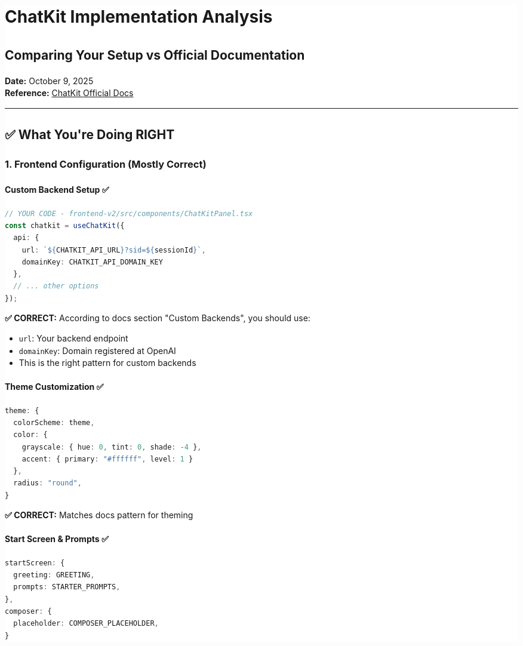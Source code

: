 # ChatKit Implementation Analysis
## Comparing Your Setup vs Official Documentation

**Date:** October 9, 2025  
**Reference:** [ChatKit Official Docs](https://openai.github.io/chatkit-js/)

---

## ✅ What You're Doing RIGHT

### 1. Frontend Configuration (Mostly Correct)

#### Custom Backend Setup ✅
```typescript
// YOUR CODE - frontend-v2/src/components/ChatKitPanel.tsx
const chatkit = useChatKit({
  api: { 
    url: `${CHATKIT_API_URL}?sid=${sessionId}`, 
    domainKey: CHATKIT_API_DOMAIN_KEY
  },
  // ... other options
});
```

**✅ CORRECT:** According to docs section "Custom Backends", you should use:
- `url`: Your backend endpoint
- `domainKey`: Domain registered at OpenAI
- This is the right pattern for custom backends

#### Theme Customization ✅
```typescript
theme: {
  colorScheme: theme,
  color: {
    grayscale: { hue: 0, tint: 0, shade: -4 },
    accent: { primary: "#ffffff", level: 1 }
  },
  radius: "round",
}
```

**✅ CORRECT:** Matches docs pattern for theming

#### Start Screen & Prompts ✅
```typescript
startScreen: {
  greeting: GREETING,
  prompts: STARTER_PROMPTS,
},
composer: {
  placeholder: COMPOSER_PLACEHOLDER,
}
```
